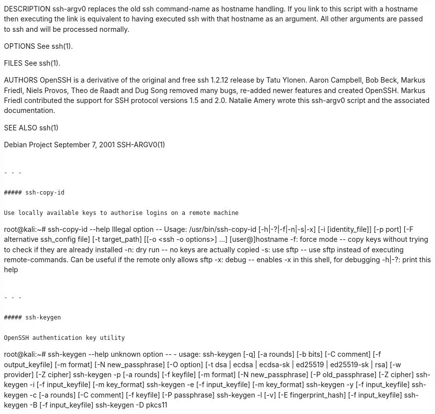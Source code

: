  DESCRIPTION
        ssh-argv0 replaces the old ssh command-name as hostname  handling.   If
        you  link  to  this  script  with a hostname then executing the link is
        equivalent to having executed ssh with that hostname  as  an  argument.
        All other arguments are passed to ssh and will be processed normally.
 
 OPTIONS
        See ssh(1).
 
 FILES
        See ssh(1).
 
 AUTHORS
        OpenSSH  is a derivative of the original and free ssh 1.2.12 release by
        Tatu Ylonen.  Aaron Campbell, Bob Beck, Markus  Friedl,  Niels  Provos,
        Theo  de  Raadt and Dug Song removed many bugs, re-added newer features
        and created OpenSSH.  Markus Friedl contributed  the  support  for  SSH
        protocol  versions  1.5  and  2.0.   Natalie Amery wrote this ssh-argv0
        script and the associated documentation.
 
 SEE ALSO
        ssh(1)
 
 Debian Project                 September 7, 2001                  SSH-ARGV0(1)
 ```
 
 - - -
 
 ##### ssh-copy-id
 
 Use locally available keys to authorise logins on a remote machine
 
 ```
 root@kali:~# ssh-copy-id --help
 Illegal option --
 Usage: /usr/bin/ssh-copy-id [-h|-?|-f|-n|-s|-x] [-i [identity_file]] [-p port] [-F alternative ssh_config file] [-t target_path] [[-o <ssh -o options>] ...] [user@]hostname
 	-f: force mode -- copy keys without trying to check if they are already installed
 	-n: dry run    -- no keys are actually copied
 	-s: use sftp   -- use sftp instead of executing remote-commands. Can be useful if the remote only allows sftp
 	-x: debug      -- enables -x in this shell, for debugging
 	-h|-?: print this help
 ```
 
 - - -
 
 ##### ssh-keygen
 
 OpenSSH authentication key utility
 
 ```
 root@kali:~# ssh-keygen --help
 unknown option -- -
 usage: ssh-keygen [-q] [-a rounds] [-b bits] [-C comment] [-f output_keyfile]
                   [-m format] [-N new_passphrase] [-O option]
                   [-t dsa | ecdsa | ecdsa-sk | ed25519 | ed25519-sk | rsa]
                   [-w provider] [-Z cipher]
        ssh-keygen -p [-a rounds] [-f keyfile] [-m format] [-N new_passphrase]
                    [-P old_passphrase] [-Z cipher]
        ssh-keygen -i [-f input_keyfile] [-m key_format]
        ssh-keygen -e [-f input_keyfile] [-m key_format]
        ssh-keygen -y [-f input_keyfile]
        ssh-keygen -c [-a rounds] [-C comment] [-f keyfile] [-P passphrase]
        ssh-keygen -l [-v] [-E fingerprint_hash] [-f input_keyfile]
        ssh-keygen -B [-f input_keyfile]
        ssh-keygen -D pkcs11